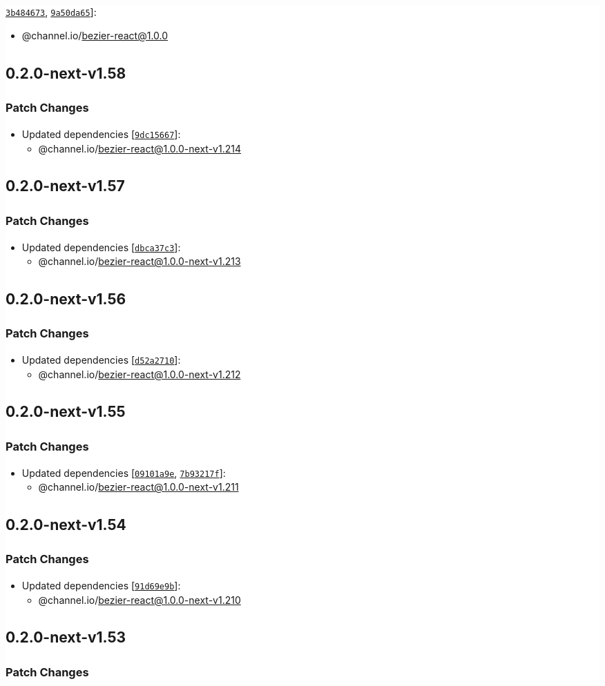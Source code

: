 [`3b484673`](https://github.com/channel-io/bezier-react/commit/3b484673f37d1d46b1e6425379e34284b2386aee), [`9a50da65`](https://github.com/channel-io/bezier-react/commit/9a50da650f1d529941fa295ae304c4cca9b1b726)]:
  - @channel.io/bezier-react@1.0.0

## 0.2.0-next-v1.58

### Patch Changes

- Updated dependencies [[`9dc15667`](https://github.com/channel-io/bezier-react/commit/9dc15667625bdbf5a352346a6d1e09d0a545f4aa)]:
  - @channel.io/bezier-react@1.0.0-next-v1.214

## 0.2.0-next-v1.57

### Patch Changes

- Updated dependencies [[`dbca37c3`](https://github.com/channel-io/bezier-react/commit/dbca37c391ec1499f377cd3b8cd08a795e742590)]:
  - @channel.io/bezier-react@1.0.0-next-v1.213

## 0.2.0-next-v1.56

### Patch Changes

- Updated dependencies [[`d52a2710`](https://github.com/channel-io/bezier-react/commit/d52a27103641e6c2908e4b7983e7ac9e33dc4e78)]:
  - @channel.io/bezier-react@1.0.0-next-v1.212

## 0.2.0-next-v1.55

### Patch Changes

- Updated dependencies [[`09101a9e`](https://github.com/channel-io/bezier-react/commit/09101a9e5ef2c2ce4aea4cb493e075d18d700686), [`7b93217f`](https://github.com/channel-io/bezier-react/commit/7b93217fad916b49145db6bcefd040e38f5002e9)]:
  - @channel.io/bezier-react@1.0.0-next-v1.211

## 0.2.0-next-v1.54

### Patch Changes

- Updated dependencies [[`91d69e9b`](https://github.com/channel-io/bezier-react/commit/91d69e9b5ddae7ea20f15eb0c53b18b2f51ef056)]:
  - @channel.io/bezier-react@1.0.0-next-v1.210

## 0.2.0-next-v1.53

### Patch Changes
